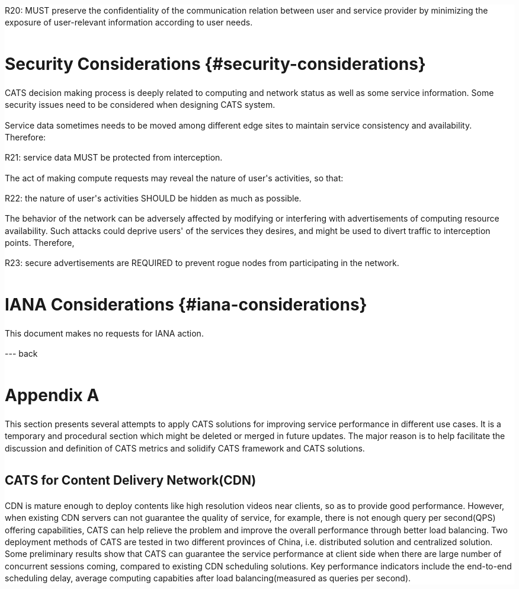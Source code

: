 R20: MUST preserve the confidentiality of the communication
relation between user and service provider by minimizing the exposure
of user-relevant information according to user needs.



# Security Considerations {#security-considerations}

CATS decision making process is deeply related to computing and
network status as well as some service information. Some security issues
need to be considered when designing CATS system.

Service data sometimes needs to be moved among different edge sites
to maintain service consistency and availability. Therefore:

R21: service data MUST be protected from interception.

The act of making compute requests may reveal the nature of user's
activities, so that:

R22: the nature of user's activities SHOULD be hidden as much as
possible.

The behavior of the network can be adversely affected by modifying or
interfering with advertisements of computing resource availability. Such
attacks could deprive users' of the services they desires, and might be
used to divert traffic to interception points. Therefore,

R23: secure advertisements are REQUIRED to prevent rogue nodes from
participating in the network.


# IANA Considerations {#iana-considerations}

This document makes no requests for IANA action.

--- back

# Appendix A

This section presents several attempts to apply CATS solutions for
improving service performance in different use cases. It is a temporary
and procedural section which might be deleted or merged in future
updates. The major reason is to help facilitate the discussion and
definition of CATS metrics and solidify CATS framework and CATS
solutions.

## CATS for Content Delivery Network(CDN)

CDN is mature enough to deploy contents like high resolution videos
near clients, so as to provide good performance. However, when
existing CDN servers can not guarantee the quality of service, for
example, there is not enough query per second(QPS) offering
capabilities, CATS can help relieve the problem and improve the
overall performance through better load balancing. Two deployment
methods of CATS are tested in two different provinces of China, i.e.
distributed solution and centralized solution. Some preliminary
results show that CATS can guarantee the service performance at client
side when there are large number of concurrent sessions coming,
compared to existing CDN scheduling solutions. Key performance
indicators include the end-to-end scheduling delay, average computing
capabities after load balancing(measured as queries per second).
